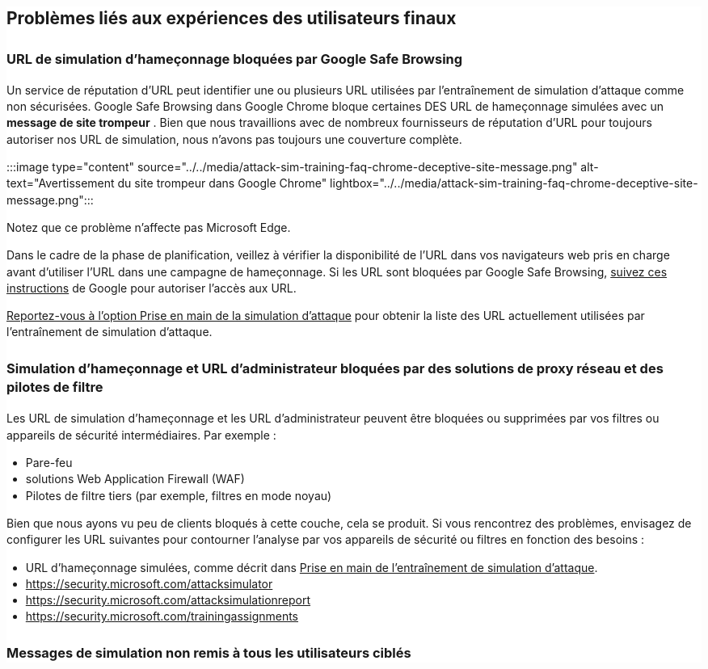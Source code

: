 ## <a name="issues-with-end-user-experiences"></a>Problèmes liés aux expériences des utilisateurs finaux

### <a name="phishing-simulation-urls-blocked-by-google-safe-browsing"></a>URL de simulation d’hameçonnage bloquées par Google Safe Browsing

Un service de réputation d’URL peut identifier une ou plusieurs URL utilisées par l’entraînement de simulation d’attaque comme non sécurisées. Google Safe Browsing dans Google Chrome bloque certaines DES URL de hameçonnage simulées avec un **message de site trompeur** . Bien que nous travaillions avec de nombreux fournisseurs de réputation d’URL pour toujours autoriser nos URL de simulation, nous n’avons pas toujours une couverture complète.

:::image type="content" source="../../media/attack-sim-training-faq-chrome-deceptive-site-message.png" alt-text="Avertissement du site trompeur dans Google Chrome" lightbox="../../media/attack-sim-training-faq-chrome-deceptive-site-message.png":::

Notez que ce problème n’affecte pas Microsoft Edge.

Dans le cadre de la phase de planification, veillez à vérifier la disponibilité de l’URL dans vos navigateurs web pris en charge avant d’utiliser l’URL dans une campagne de hameçonnage. Si les URL sont bloquées par Google Safe Browsing, [suivez ces instructions](https://support.google.com/chrome/a/answer/7532419) de Google pour autoriser l’accès aux URL.

[Reportez-vous à l’option Prise en main de la simulation d’attaque](attack-simulation-training-get-started.md) pour obtenir la liste des URL actuellement utilisées par l’entraînement de simulation d’attaque.

### <a name="phishing-simulation-and-admin-urls-blocked-by-network-proxy-solutions-and-filter-drivers"></a>Simulation d’hameçonnage et URL d’administrateur bloquées par des solutions de proxy réseau et des pilotes de filtre

Les URL de simulation d’hameçonnage et les URL d’administrateur peuvent être bloquées ou supprimées par vos filtres ou appareils de sécurité intermédiaires. Par exemple :

- Pare-feu
- solutions Web Application Firewall (WAF)
- Pilotes de filtre tiers (par exemple, filtres en mode noyau)

Bien que nous ayons vu peu de clients bloqués à cette couche, cela se produit. Si vous rencontrez des problèmes, envisagez de configurer les URL suivantes pour contourner l’analyse par vos appareils de sécurité ou filtres en fonction des besoins :

- URL d’hameçonnage simulées, comme décrit dans [Prise en main de l’entraînement de simulation d’attaque](attack-simulation-training-get-started.md).
- <https://security.microsoft.com/attacksimulator>
- <https://security.microsoft.com/attacksimulationreport>
- <https://security.microsoft.com/trainingassignments>

### <a name="simulation-messages-not-delivered-to-all-targeted-users"></a>Messages de simulation non remis à tous les utilisateurs ciblés
